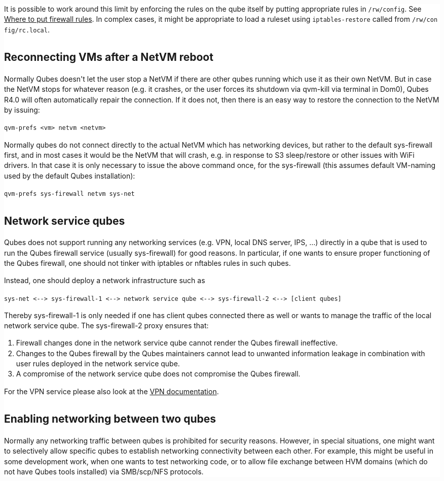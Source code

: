 It is possible to work around this limit by enforcing the rules on the qube itself by putting appropriate rules in `/rw/config`.
See [Where to put firewall rules](#where-to-put-firewall-rules).
In complex cases, it might be appropriate to load a ruleset using `iptables-restore` called from `/rw/config/rc.local`.


Reconnecting VMs after a NetVM reboot
-------------------------------------

Normally Qubes doesn't let the user stop a NetVM if there are other qubes running which use it as their own NetVM.
But in case the NetVM stops for whatever reason (e.g. it crashes, or the user forces its shutdown via qvm-kill via terminal in Dom0), Qubes R4.0 will often automatically repair the connection.
If it does not, then there is an easy way to restore the connection to the NetVM by issuing:

` qvm-prefs <vm> netvm <netvm> `

Normally qubes do not connect directly to the actual NetVM which has networking devices, but rather to the default sys-firewall first, and in most cases it would be the NetVM that will crash, e.g. in response to S3 sleep/restore or other issues with WiFi drivers.
In that case it is only necessary to issue the above command once, for the sys-firewall (this assumes default VM-naming used by the default Qubes installation):

` qvm-prefs sys-firewall netvm sys-net `


Network service qubes
---------------------

Qubes does not support running any networking services (e.g. VPN, local DNS server, IPS, ...) directly in a qube that is used to run the Qubes firewall service (usually sys-firewall) for good reasons.
In particular, if one wants to ensure proper functioning of the Qubes firewall, one should not tinker with iptables or nftables rules in such qubes.

Instead, one should deploy a network infrastructure such as
~~~
sys-net <--> sys-firewall-1 <--> network service qube <--> sys-firewall-2 <--> [client qubes]
~~~
Thereby sys-firewall-1 is only needed if one has client qubes connected there as well or wants to manage the traffic of the local network service qube.
The sys-firewall-2 proxy ensures that:
1. Firewall changes done in the network service qube cannot render the Qubes firewall ineffective.
2. Changes to the Qubes firewall by the Qubes maintainers cannot lead to unwanted information leakage in combination with user rules deployed in the network service qube.
3. A compromise of the network service qube does not compromise the Qubes firewall.

For the VPN service please also look at the [VPN documentation](/doc/vpn).


Enabling networking between two qubes
-------------------------------------

Normally any networking traffic between qubes is prohibited for security reasons.
However, in special situations, one might want to selectively allow specific qubes to establish networking connectivity between each other.
For example, this might be useful in some development work, when one wants to test networking code, or to allow file exchange between HVM domains (which do not have Qubes tools installed) via SMB/scp/NFS protocols.
